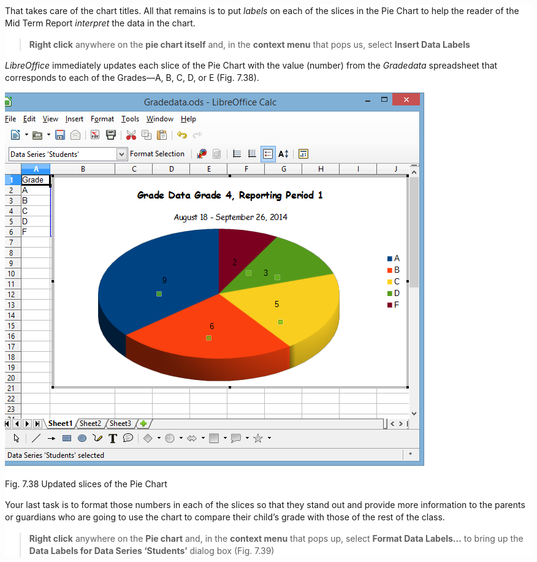 That takes care of the chart titles. All that remains is to put *labels*
on each of the slices in the Pie Chart to help the reader of the Mid
Term Report *interpret* the data in the chart.

> **Right click** anywhere on the **pie chart itself** and, in the
> **context menu** that pops us, select **Insert Data Labels**

*LibreOffice* immediately updates each slice of the Pie Chart with the
value (number) from the *Gradedata* spreadsheet that corresponds to each
of the Grades—A, B, C, D, or E (Fig. 7.38).

![](./media/image34.png)

Fig. 7.38 Updated slices of the Pie Chart

Your last task is to format those numbers in each of the slices so that
they stand out and provide more information to the parents or guardians
who are going to use the chart to compare their child’s grade with those
of the rest of the class.

> **Right click** anywhere on the **Pie chart** and, in the **context
> menu** that pops up, select **Format Data Labels…** to bring up the
> **Data Labels for Data Series ‘Students’** dialog box (Fig. 7.39)
